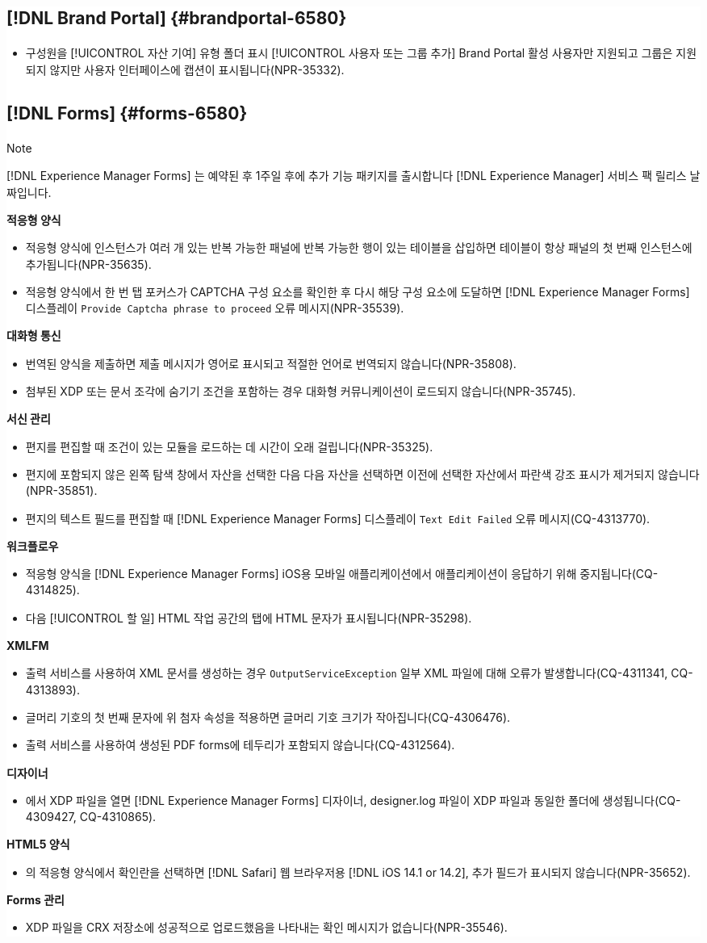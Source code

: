 ## [!DNL Brand Portal] {#brandportal-6580}

* 구성원을 [!UICONTROL 자산 기여] 유형 폴더 표시 [!UICONTROL 사용자 또는 그룹 추가] Brand Portal 활성 사용자만 지원되고 그룹은 지원되지 않지만 사용자 인터페이스에 캡션이 표시됩니다(NPR-35332).

## [!DNL Forms] {#forms-6580}

>[!NOTE]
>
>[!DNL Experience Manager Forms] 는 예약된 후 1주일 후에 추가 기능 패키지를 출시합니다 [!DNL Experience Manager] 서비스 팩 릴리스 날짜입니다.

**적응형 양식**

* 적응형 양식에 인스턴스가 여러 개 있는 반복 가능한 패널에 반복 가능한 행이 있는 테이블을 삽입하면 테이블이 항상 패널의 첫 번째 인스턴스에 추가됩니다(NPR-35635).

* 적응형 양식에서 한 번 탭 포커스가 CAPTCHA 구성 요소를 확인한 후 다시 해당 구성 요소에 도달하면 [!DNL Experience Manager Forms] 디스플레이 `Provide Captcha phrase to proceed` 오류 메시지(NPR-35539).

**대화형 통신**

* 번역된 양식을 제출하면 제출 메시지가 영어로 표시되고 적절한 언어로 번역되지 않습니다(NPR-35808).

* 첨부된 XDP 또는 문서 조각에 숨기기 조건을 포함하는 경우 대화형 커뮤니케이션이 로드되지 않습니다(NPR-35745).

**서신 관리**

* 편지를 편집할 때 조건이 있는 모듈을 로드하는 데 시간이 오래 걸립니다(NPR-35325).

* 편지에 포함되지 않은 왼쪽 탐색 창에서 자산을 선택한 다음 다음 자산을 선택하면 이전에 선택한 자산에서 파란색 강조 표시가 제거되지 않습니다(NPR-35851).

* 편지의 텍스트 필드를 편집할 때 [!DNL Experience Manager Forms] 디스플레이 `Text Edit Failed` 오류 메시지(CQ-4313770).

**워크플로우**

* 적응형 양식을 [!DNL Experience Manager Forms] iOS용 모바일 애플리케이션에서 애플리케이션이 응답하기 위해 중지됩니다(CQ-4314825).

* 다음 [!UICONTROL 할 일] HTML 작업 공간의 탭에 HTML 문자가 표시됩니다(NPR-35298).

**XMLFM**

* 출력 서비스를 사용하여 XML 문서를 생성하는 경우 `OutputServiceException` 일부 XML 파일에 대해 오류가 발생합니다(CQ-4311341, CQ-4313893).

* 글머리 기호의 첫 번째 문자에 위 첨자 속성을 적용하면 글머리 기호 크기가 작아집니다(CQ-4306476).

* 출력 서비스를 사용하여 생성된 PDF forms에 테두리가 포함되지 않습니다(CQ-4312564).

**디자이너**

* 에서 XDP 파일을 열면 [!DNL Experience Manager Forms] 디자이너, designer.log 파일이 XDP 파일과 동일한 폴더에 생성됩니다(CQ-4309427, CQ-4310865).

**HTML5 양식**

* 의 적응형 양식에서 확인란을 선택하면 [!DNL Safari] 웹 브라우저용 [!DNL iOS 14.1 or 14.2], 추가 필드가 표시되지 않습니다(NPR-35652).

**Forms 관리**

* XDP 파일을 CRX 저장소에 성공적으로 업로드했음을 나타내는 확인 메시지가 없습니다(NPR-35546).
